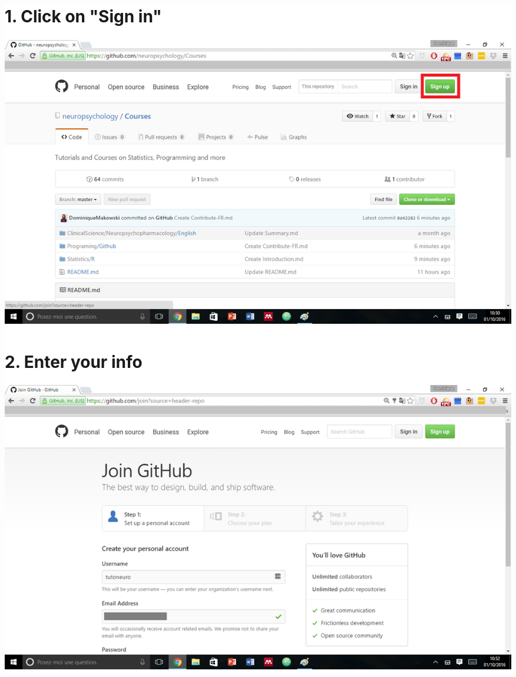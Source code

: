 # 1. Click on "Sign in"

<p align="center"><img src="https://raw.githubusercontent.com/neuropsychology/Courses/master/Programing/Github/Illustrations/1.png" width="900"></p>

# 2. Enter your info

<p align="center"><img src="https://raw.githubusercontent.com/neuropsychology/Courses/master/Programing/Github/Illustrations/2.png" width="900"></p>
